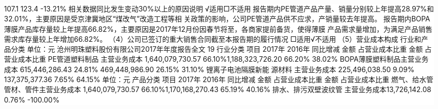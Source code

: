 107.1
123.4
-13.21%
相关数据同比发生变动30%以上的原因说明
√适用□不适用
报告期内PE管道产品产量、销量分别较上年提高28.97%和32.01%，主要原因是受京津冀地区“煤改气”改造工程等相
关政策的影响，公司PE管道产品供不应求，产销量较去年提高。
报告期内BOPA薄膜产品库存量较上年提高66.82%，主要原因是2017年12月份因春节将至，各商家提前备货，使得薄膜
产品需求量增加，为满足产品销售需求库存量较上年增加66.82%。
（4）公司已签订的重大销售合同截至本报告期的履行情况
□适用√不适用
（5）营业成本构成
行业和产品分类
单位：元
沧州明珠塑料股份有限公司2017年年度报告全文
19
行业分类
项目
2017年
2016年
同比增减
金额
占营业成本比重
金额
占营业成本比重
PE管道塑料制品
主营业务成本
1,640,079,730.57
66.10%1,188,323,726.20
66.20%
38.02%
BOPA薄膜塑料制品主营业务成本
615,446,286.43
24.81%
469,448,986.90
26.15%
31.10%
锂离子电池隔膜新能
源材料
主营业务成本
225,496,038.50
9.09%
137,375,377.36
7.65%
64.15%
单位：元
产品分类
项目
2017年
2016年
同比增减
金额
占营业成本比重
金额
占营业成本比重
燃气、给水管管材、管件主营业务成本
1,640,079,730.57
66.10%1,170,168,270.43
65.19%
40.16%
排水、排污双壁波纹管
主营业务成本13,726,142.08
0.76%
-100.00%